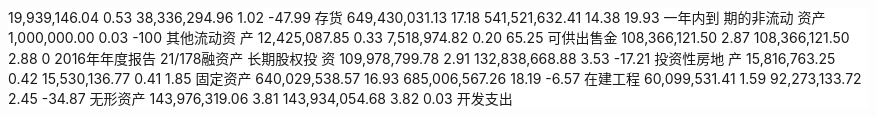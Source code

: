19,939,146.04
0.53
38,336,294.96
1.02
-47.99
存货
649,430,031.13
17.18
541,521,632.41
14.38
19.93
一年内到
期的非流动
资产1,000,000.00
0.03
-100
其他流动资
产
12,425,087.85
0.33
7,518,974.82
0.20
65.25
可供出售金
108,366,121.50
2.87
108,366,121.50
2.88
0
2016年年度报告
21/178融资产
长期股权投
资
109,978,799.78
2.91
132,838,668.88
3.53
-17.21
投资性房地
产
15,816,763.25
0.42
15,530,136.77
0.41
1.85
固定资产
640,029,538.57
16.93
685,006,567.26
18.19
-6.57
在建工程
60,099,531.41
1.59
92,273,133.72
2.45
-34.87
无形资产
143,976,319.06
3.81
143,934,054.68
3.82
0.03
开发支出